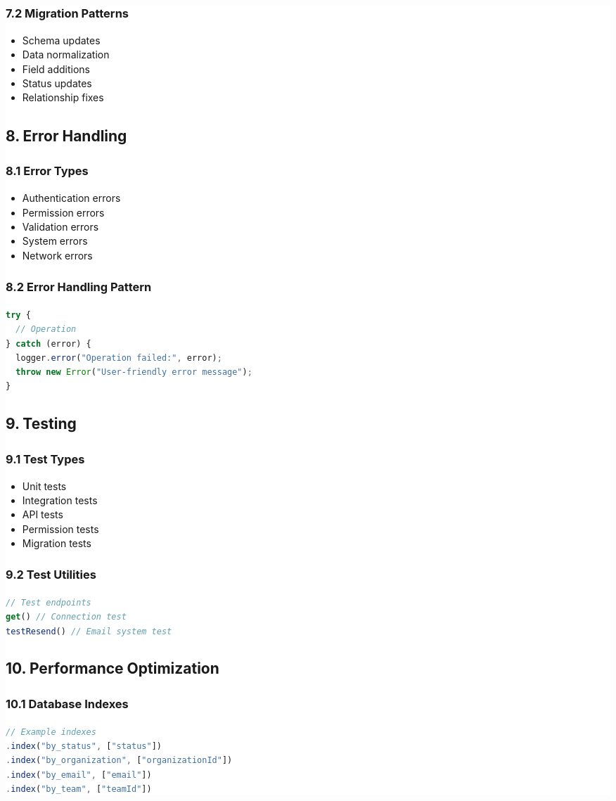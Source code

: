 ### 7.2 Migration Patterns
- Schema updates
- Data normalization
- Field additions
- Status updates
- Relationship fixes

## 8. Error Handling

### 8.1 Error Types
- Authentication errors
- Permission errors
- Validation errors
- System errors
- Network errors

### 8.2 Error Handling Pattern
```typescript
try {
  // Operation
} catch (error) {
  logger.error("Operation failed:", error);
  throw new Error("User-friendly error message");
}
```

## 9. Testing

### 9.1 Test Types
- Unit tests
- Integration tests
- API tests
- Permission tests
- Migration tests

### 9.2 Test Utilities
```typescript
// Test endpoints
get() // Connection test
testResend() // Email system test
```

## 10. Performance Optimization

### 10.1 Database Indexes
```typescript
// Example indexes
.index("by_status", ["status"])
.index("by_organization", ["organizationId"])
.index("by_email", ["email"])
.index("by_team", ["teamId"])
```
